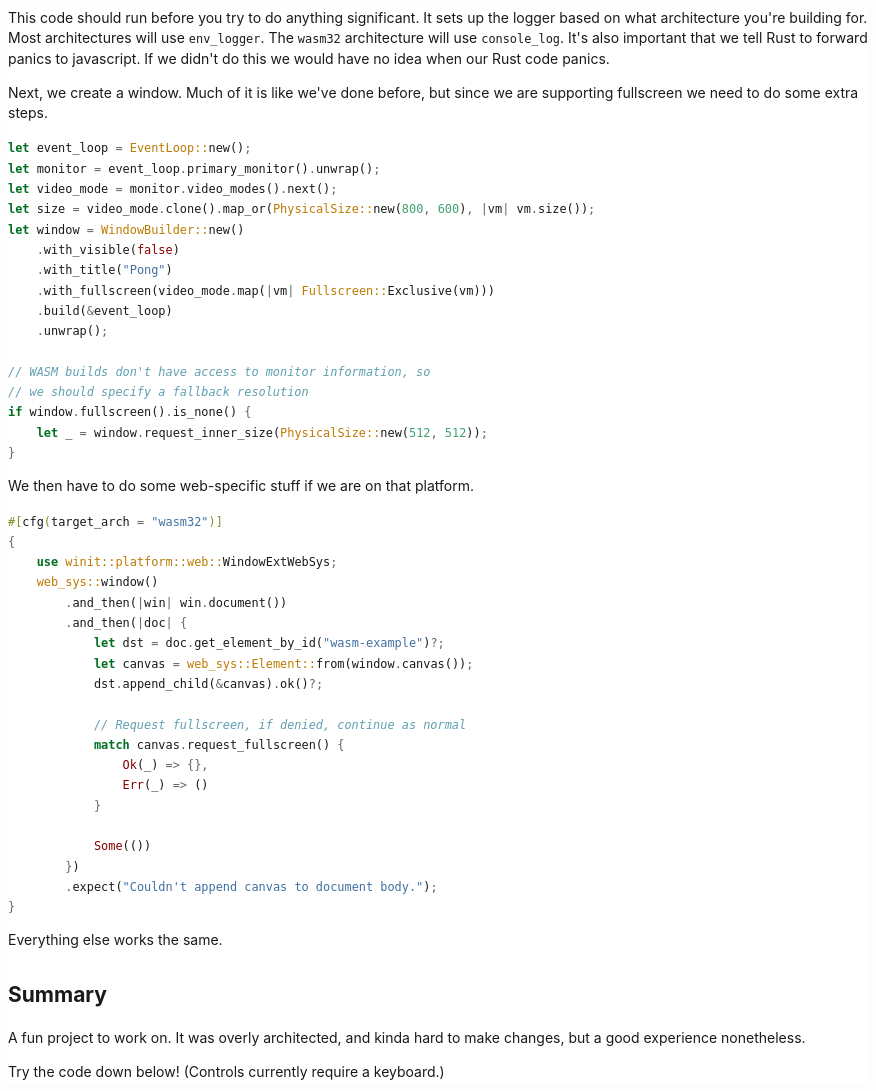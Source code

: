 This code should run before you try to do anything significant. It sets up the logger based on what architecture you're building for. Most architectures will use `env_logger`. The `wasm32` architecture will use `console_log`. It's also important that we tell Rust to forward panics to javascript. If we didn't do this we would have no idea when our Rust code panics.

Next, we create a window. Much of it is like we've done before, but since we are supporting fullscreen we need to do some extra steps.

```rust
let event_loop = EventLoop::new();
let monitor = event_loop.primary_monitor().unwrap();
let video_mode = monitor.video_modes().next();
let size = video_mode.clone().map_or(PhysicalSize::new(800, 600), |vm| vm.size());
let window = WindowBuilder::new()
    .with_visible(false)
    .with_title("Pong")
    .with_fullscreen(video_mode.map(|vm| Fullscreen::Exclusive(vm)))
    .build(&event_loop)
    .unwrap();

// WASM builds don't have access to monitor information, so
// we should specify a fallback resolution
if window.fullscreen().is_none() {
    let _ = window.request_inner_size(PhysicalSize::new(512, 512));
}
```

We then have to do some web-specific stuff if we are on that platform.

```rust
#[cfg(target_arch = "wasm32")]
{
    use winit::platform::web::WindowExtWebSys;
    web_sys::window()
        .and_then(|win| win.document())
        .and_then(|doc| {
            let dst = doc.get_element_by_id("wasm-example")?;
            let canvas = web_sys::Element::from(window.canvas());
            dst.append_child(&canvas).ok()?;

            // Request fullscreen, if denied, continue as normal
            match canvas.request_fullscreen() {
                Ok(_) => {},
                Err(_) => ()
            }

            Some(())
        })
        .expect("Couldn't append canvas to document body.");
}
```

Everything else works the same.

## Summary

A fun project to work on. It was overly architected, and kinda hard to make changes, but a good experience nonetheless.

Try the code down below! (Controls currently require a keyboard.)

<WasmExample example="pong"></WasmExample>
